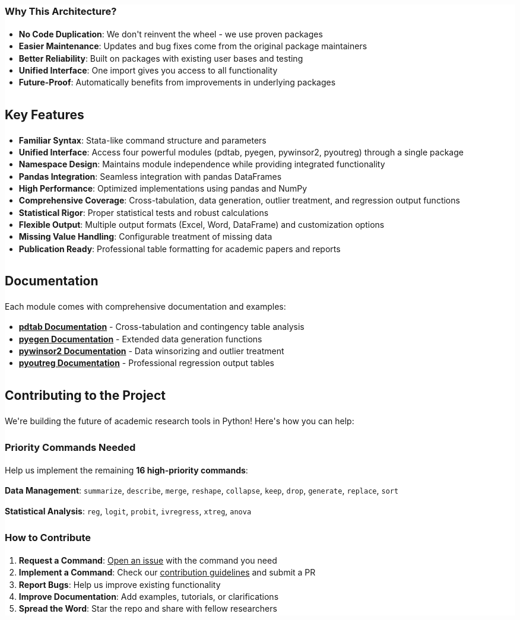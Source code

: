 ### Why This Architecture?

- **No Code Duplication**: We don't reinvent the wheel - we use proven packages
- **Easier Maintenance**: Updates and bug fixes come from the original package maintainers
- **Better Reliability**: Built on packages with existing user bases and testing
- **Unified Interface**: One import gives you access to all functionality
- **Future-Proof**: Automatically benefits from improvements in underlying packages

## Key Features

- **Familiar Syntax**: Stata-like command structure and parameters
- **Unified Interface**: Access four powerful modules (pdtab, pyegen, pywinsor2, pyoutreg) through a single package
- **Namespace Design**: Maintains module independence while providing integrated functionality
- **Pandas Integration**: Seamless integration with pandas DataFrames
- **High Performance**: Optimized implementations using pandas and NumPy
- **Comprehensive Coverage**: Cross-tabulation, data generation, outlier treatment, and regression output functions
- **Statistical Rigor**: Proper statistical tests and robust calculations
- **Flexible Output**: Multiple output formats (Excel, Word, DataFrame) and customization options
- **Missing Value Handling**: Configurable treatment of missing data
- **Publication Ready**: Professional table formatting for academic papers and reports

## Documentation

Each module comes with comprehensive documentation and examples:

- [**pdtab Documentation**](docs/pdtab.md) - Cross-tabulation and contingency table analysis
- [**pyegen Documentation**](docs/pyegen.md) - Extended data generation functions
- [**pywinsor2 Documentation**](docs/pywinsor2.md) - Data winsorizing and outlier treatment
- [**pyoutreg Documentation**](docs/pyoutreg.md) - Professional regression output tables

## Contributing to the Project

We're building the future of academic research tools in Python! Here's how you can help:

### Priority Commands Needed
Help us implement the remaining **16 high-priority commands**:

**Data Management**: `summarize`, `describe`, `merge`, `reshape`, `collapse`, `keep`, `drop`, `generate`, `replace`, `sort`

**Statistical Analysis**: `reg`, `logit`, `probit`, `ivregress`, `xtreg`, `anova`

### How to Contribute

1. **Request a Command**: [Open an issue](https://github.com/brycewang-stanford/PyStataR/issues/new) with the command you need
2. **Implement a Command**: Check our [contribution guidelines](CONTRIBUTING.md) and submit a PR
3. **Report Bugs**: Help us improve existing functionality
4. **Improve Documentation**: Add examples, tutorials, or clarifications
5. **Spread the Word**: Star the repo and share with fellow researchers
